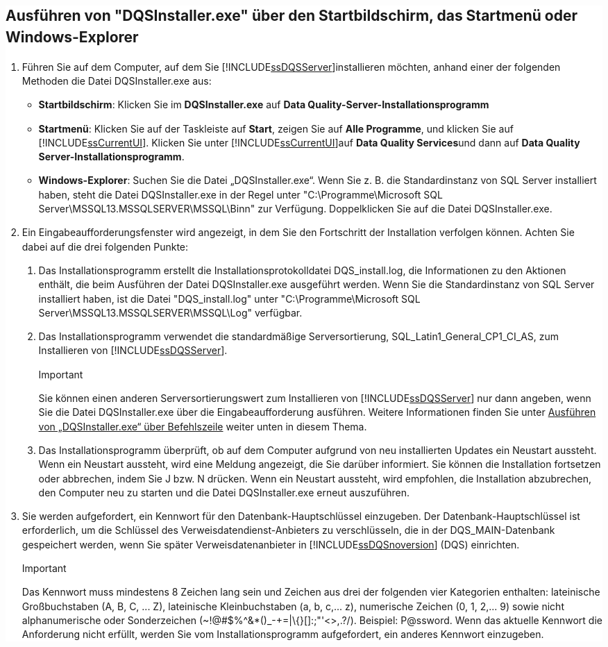 ##  <a name="WindowsExplorer"></a> Ausführen von "DQSInstaller.exe" über den Startbildschirm, das Startmenü oder Windows-Explorer  
  
1.  Führen Sie auf dem Computer, auf dem Sie [!INCLUDE[ssDQSServer](../../includes/ssdqsserver-md.md)]installieren möchten, anhand einer der folgenden Methoden die Datei DQSInstaller.exe aus:  
  
    -   **Startbildschirm**: Klicken Sie im **DQSInstaller.exe** auf **Data Quality-Server-Installationsprogramm**  
  
    -   **Startmenü**: Klicken Sie auf der Taskleiste auf **Start**, zeigen Sie auf **Alle Programme**, und klicken Sie auf [!INCLUDE[ssCurrentUI](../../includes/sscurrentui-md.md)]. Klicken Sie unter [!INCLUDE[ssCurrentUI](../../includes/sscurrentui-md.md)]auf **Data Quality Services**und dann auf **Data Quality Server-Installationsprogramm**.  
  
    -   **Windows-Explorer**: Suchen Sie die Datei „DQSInstaller.exe“. Wenn Sie z. B. die Standardinstanz von SQL Server installiert haben, steht die Datei DQSInstaller.exe in der Regel unter "C:\Programme\Microsoft SQL Server\MSSQL13.MSSQLSERVER\MSSQL\Binn" zur Verfügung. Doppelklicken Sie auf die Datei DQSInstaller.exe.  
  
2.  Ein Eingabeaufforderungsfenster wird angezeigt, in dem Sie den Fortschritt der Installation verfolgen können. Achten Sie dabei auf die drei folgenden Punkte:  
  
    1.  Das Installationsprogramm erstellt die Installationsprotokolldatei DQS_install.log, die Informationen zu den Aktionen enthält, die beim Ausführen der Datei DQSInstaller.exe ausgeführt werden. Wenn Sie die Standardinstanz von SQL Server installiert haben, ist die Datei "DQS_install.log" unter "C:\Programme\Microsoft SQL Server\MSSQL13.MSSQLSERVER\MSSQL\Log" verfügbar.  
  
    2.  Das Installationsprogramm verwendet die standardmäßige Serversortierung, SQL_Latin1_General_CP1_CI_AS, zum Installieren von [!INCLUDE[ssDQSServer](../../includes/ssdqsserver-md.md)].  
  
        > [!IMPORTANT]  
        >  Sie können einen anderen Serversortierungswert zum Installieren von [!INCLUDE[ssDQSServer](../../includes/ssdqsserver-md.md)] nur dann angeben, wenn Sie die Datei DQSInstaller.exe über die Eingabeaufforderung ausführen. Weitere Informationen finden Sie unter [Ausführen von „DQSInstaller.exe“ über Befehlszeile](#CommandPrompt) weiter unten in diesem Thema.  
  
    3.  Das Installationsprogramm überprüft, ob auf dem Computer aufgrund von neu installierten Updates ein Neustart aussteht. Wenn ein Neustart aussteht, wird eine Meldung angezeigt, die Sie darüber informiert. Sie können die Installation fortsetzen oder abbrechen, indem Sie J bzw. N drücken. Wenn ein Neustart aussteht, wird empfohlen, die Installation abzubrechen, den Computer neu zu starten und die Datei DQSInstaller.exe erneut auszuführen.  
  
3.  Sie werden aufgefordert, ein Kennwort für den Datenbank-Hauptschlüssel einzugeben. Der Datenbank-Hauptschlüssel ist erforderlich, um die Schlüssel des Verweisdatendienst-Anbieters zu verschlüsseln, die in der DQS_MAIN-Datenbank gespeichert werden, wenn Sie später Verweisdatenanbieter in [!INCLUDE[ssDQSnoversion](../../includes/ssdqsnoversion-md.md)] (DQS) einrichten.  
  
    > [!IMPORTANT]  
    >  Das Kennwort muss mindestens 8 Zeichen lang sein und Zeichen aus drei der folgenden vier Kategorien enthalten: lateinische Großbuchstaben (A, B, C, ... Z), lateinische Kleinbuchstaben (a, b, c,... z), numerische Zeichen (0, 1, 2,... 9) sowie nicht alphanumerische oder Sonderzeichen (~!@#$%^&*()_-+=|\\{}[]:;"'<>,.?/). Beispiel: P@ssword. Wenn das aktuelle Kennwort die Anforderung nicht erfüllt, werden Sie vom Installationsprogramm aufgefordert, ein anderes Kennwort einzugeben.  
  